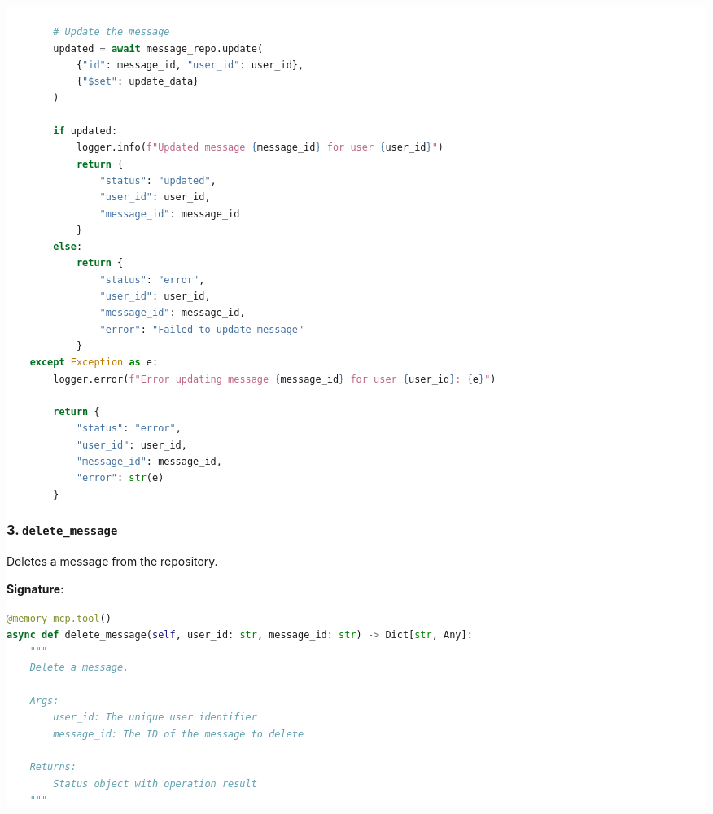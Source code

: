 ```python

        # Update the message
        updated = await message_repo.update(
            {"id": message_id, "user_id": user_id},
            {"$set": update_data}
        )

        if updated:
            logger.info(f"Updated message {message_id} for user {user_id}")
            return {
                "status": "updated",
                "user_id": user_id,
                "message_id": message_id
            }
        else:
            return {
                "status": "error",
                "user_id": user_id,
                "message_id": message_id,
                "error": "Failed to update message"
            }
    except Exception as e:
        logger.error(f"Error updating message {message_id} for user {user_id}: {e}")

        return {
            "status": "error",
            "user_id": user_id,
            "message_id": message_id,
            "error": str(e)
        }
```

### 3. `delete_message`

Deletes a message from the repository.

**Signature**:

```python
@memory_mcp.tool()
async def delete_message(self, user_id: str, message_id: str) -> Dict[str, Any]:
    """
    Delete a message.

    Args:
        user_id: The unique user identifier
        message_id: The ID of the message to delete

    Returns:
        Status object with operation result
    """
```
